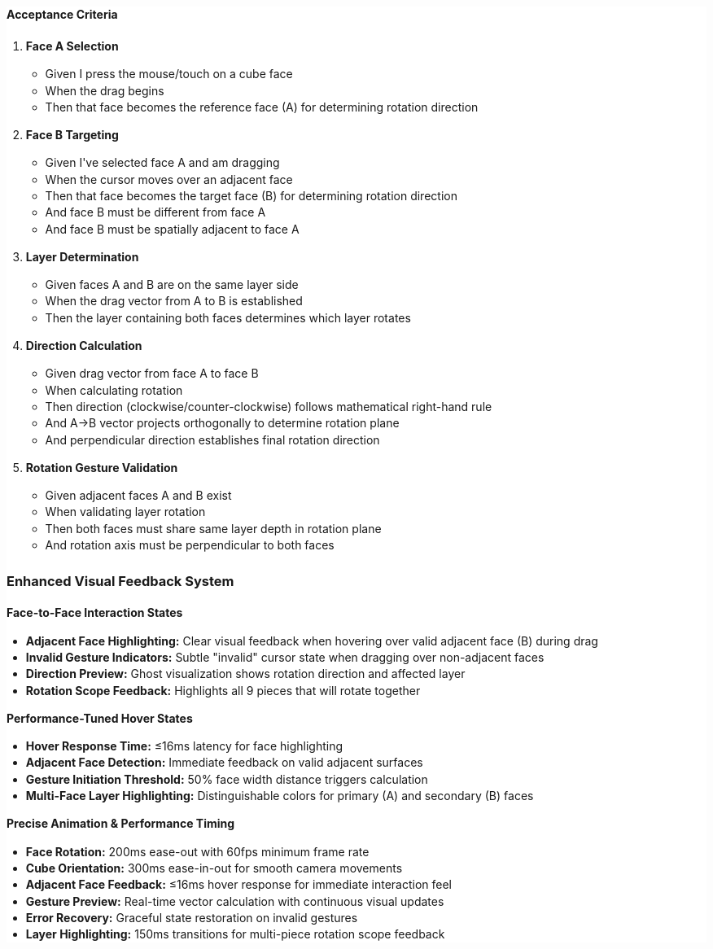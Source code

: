 #### Acceptance Criteria

1. **Face A Selection**
   - Given I press the mouse/touch on a cube face
   - When the drag begins
   - Then that face becomes the reference face (A) for determining rotation direction

2. **Face B Targeting**
   - Given I've selected face A and am dragging
   - When the cursor moves over an adjacent face
   - Then that face becomes the target face (B) for determining rotation direction
   - And face B must be different from face A
   - And face B must be spatially adjacent to face A

3. **Layer Determination**
   - Given faces A and B are on the same layer side
   - When the drag vector from A to B is established
   - Then the layer containing both faces determines which layer rotates

4. **Direction Calculation**
   - Given drag vector from face A to face B
   - When calculating rotation
   - Then direction (clockwise/counter-clockwise) follows mathematical right-hand rule
   - And A→B vector projects orthogonally to determine rotation plane
   - And perpendicular direction establishes final rotation direction

5. **Rotation Gesture Validation**
   - Given adjacent faces A and B exist
   - When validating layer rotation
   - Then both faces must share same layer depth in rotation plane
   - And rotation axis must be perpendicular to both faces

### Enhanced Visual Feedback System

**Face-to-Face Interaction States**
- **Adjacent Face Highlighting:** Clear visual feedback when hovering over valid adjacent face (B) during drag
- **Invalid Gesture Indicators:** Subtle "invalid" cursor state when dragging over non-adjacent faces
- **Direction Preview:** Ghost visualization shows rotation direction and affected layer
- **Rotation Scope Feedback:** Highlights all 9 pieces that will rotate together

**Performance-Tuned Hover States**
- **Hover Response Time:** ≤16ms latency for face highlighting
- **Adjacent Face Detection:** Immediate feedback on valid adjacent surfaces
- **Gesture Initiation Threshold:** 50% face width distance triggers calculation
- **Multi-Face Layer Highlighting:** Distinguishable colors for primary (A) and secondary (B) faces

**Precise Animation & Performance Timing**
- **Face Rotation:** 200ms ease-out with 60fps minimum frame rate
- **Cube Orientation:** 300ms ease-in-out for smooth camera movements
- **Adjacent Face Feedback:** ≤16ms hover response for immediate interaction feel
- **Gesture Preview:** Real-time vector calculation with continuous visual updates
- **Error Recovery:** Graceful state restoration on invalid gestures
- **Layer Highlighting:** 150ms transitions for multi-piece rotation scope feedback
